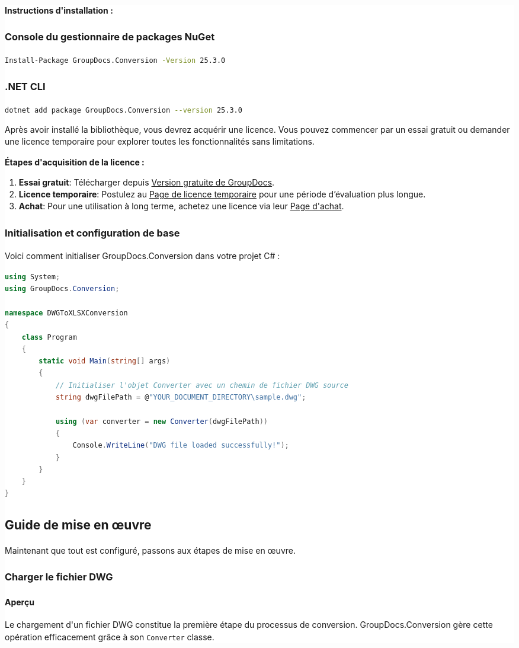 **Instructions d'installation :**

### Console du gestionnaire de packages NuGet
```bash
Install-Package GroupDocs.Conversion -Version 25.3.0
```

### .NET CLI
```bash
dotnet add package GroupDocs.Conversion --version 25.3.0
```

Après avoir installé la bibliothèque, vous devrez acquérir une licence. Vous pouvez commencer par un essai gratuit ou demander une licence temporaire pour explorer toutes les fonctionnalités sans limitations.

**Étapes d'acquisition de la licence :**
1. **Essai gratuit**: Télécharger depuis [Version gratuite de GroupDocs](https://releases.groupdocs.com/conversion/net/).
2. **Licence temporaire**: Postulez au [Page de licence temporaire](https://purchase.groupdocs.com/temporary-license/) pour une période d’évaluation plus longue.
3. **Achat**: Pour une utilisation à long terme, achetez une licence via leur [Page d'achat](https://purchase.groupdocs.com/buy).

### Initialisation et configuration de base
Voici comment initialiser GroupDocs.Conversion dans votre projet C# :
```csharp
using System;
using GroupDocs.Conversion;

namespace DWGToXLSXConversion
{
    class Program
    {
        static void Main(string[] args)
        {
            // Initialiser l'objet Converter avec un chemin de fichier DWG source
            string dwgFilePath = @"YOUR_DOCUMENT_DIRECTORY\sample.dwg";
            
            using (var converter = new Converter(dwgFilePath))
            {
                Console.WriteLine("DWG file loaded successfully!");
            }
        }
    }
}
```

## Guide de mise en œuvre
Maintenant que tout est configuré, passons aux étapes de mise en œuvre.

### Charger le fichier DWG
#### Aperçu
Le chargement d'un fichier DWG constitue la première étape du processus de conversion. GroupDocs.Conversion gère cette opération efficacement grâce à son `Converter` classe.
